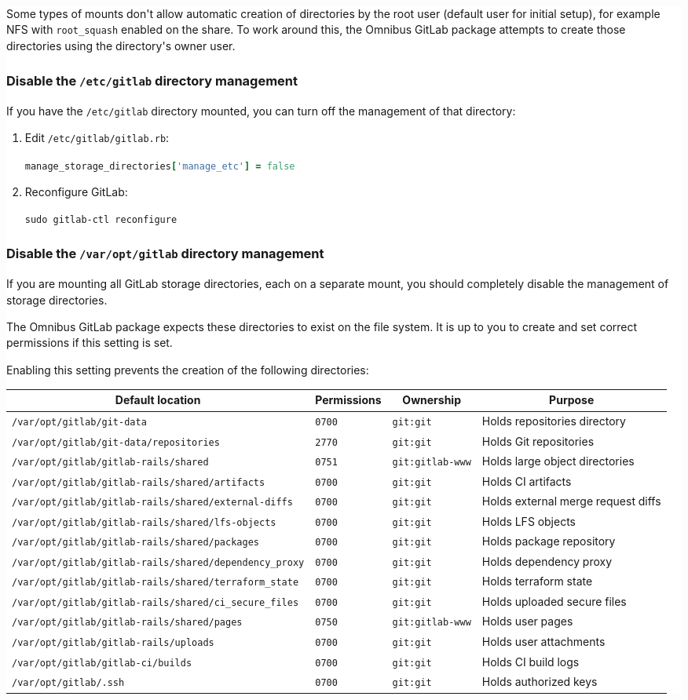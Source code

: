 Some types of mounts don't allow automatic creation of directories by the root user
(default user for initial setup), for example NFS with `root_squash` enabled on the
share. To work around this, the Omnibus GitLab package attempts to create
those directories using the directory's owner user.

### Disable the `/etc/gitlab` directory management

If you have the `/etc/gitlab` directory mounted, you can turn off the management of
that directory:

1. Edit `/etc/gitlab/gitlab.rb`:

   ```ruby
   manage_storage_directories['manage_etc'] = false
   ```

1. Reconfigure GitLab:

   ```shell
   sudo gitlab-ctl reconfigure
   ```

### Disable the `/var/opt/gitlab` directory management

If you are mounting all GitLab storage directories, each on a separate mount,
you should completely disable the management of storage directories.

The Omnibus GitLab package expects these directories to exist
on the file system. It is up to you to create and set correct
permissions if this setting is set.

Enabling this setting prevents the creation of the following directories:

| Default location                                       | Permissions   | Ownership        | Purpose                            |
|--------------------------------------------------------|---------------|------------------|------------------------------------|
| `/var/opt/gitlab/git-data`                             | `0700`        | `git:git`        | Holds repositories directory       |
| `/var/opt/gitlab/git-data/repositories`                | `2770`        | `git:git`        | Holds Git repositories             |
| `/var/opt/gitlab/gitlab-rails/shared`                  | `0751`        | `git:gitlab-www` | Holds large object directories     |
| `/var/opt/gitlab/gitlab-rails/shared/artifacts`        | `0700`        | `git:git`        | Holds CI artifacts                 |
| `/var/opt/gitlab/gitlab-rails/shared/external-diffs`   | `0700`        | `git:git`        | Holds external merge request diffs |
| `/var/opt/gitlab/gitlab-rails/shared/lfs-objects`      | `0700`        | `git:git`        | Holds LFS objects                  |
| `/var/opt/gitlab/gitlab-rails/shared/packages`         | `0700`        | `git:git`        | Holds package repository           |
| `/var/opt/gitlab/gitlab-rails/shared/dependency_proxy` | `0700`        | `git:git`        | Holds dependency proxy             |
| `/var/opt/gitlab/gitlab-rails/shared/terraform_state`  | `0700`        | `git:git`        | Holds terraform state              |
| `/var/opt/gitlab/gitlab-rails/shared/ci_secure_files`  | `0700`        | `git:git`        | Holds uploaded secure files        |
| `/var/opt/gitlab/gitlab-rails/shared/pages`            | `0750`        | `git:gitlab-www` | Holds user pages                   |
| `/var/opt/gitlab/gitlab-rails/uploads`                 | `0700`        | `git:git`        | Holds user attachments             |
| `/var/opt/gitlab/gitlab-ci/builds`                     | `0700`        | `git:git`        | Holds CI build logs                |
| `/var/opt/gitlab/.ssh`                                 | `0700`        | `git:git`        | Holds authorized keys              |
